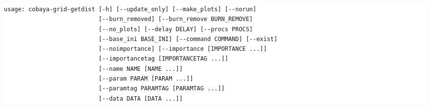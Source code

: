 ```text
usage: cobaya-grid-getdist [-h] [--update_only] [--make_plots] [--norun]
                           [--burn_removed] [--burn_remove BURN_REMOVE]
                           [--no_plots] [--delay DELAY] [--procs PROCS]
                           [--base_ini BASE_INI] [--command COMMAND] [--exist]
                           [--noimportance] [--importance [IMPORTANCE ...]]
                           [--importancetag [IMPORTANCETAG ...]]
                           [--name NAME [NAME ...]]
                           [--param PARAM [PARAM ...]]
                           [--paramtag PARAMTAG [PARAMTAG ...]]
                           [--data DATA [DATA ...]]
